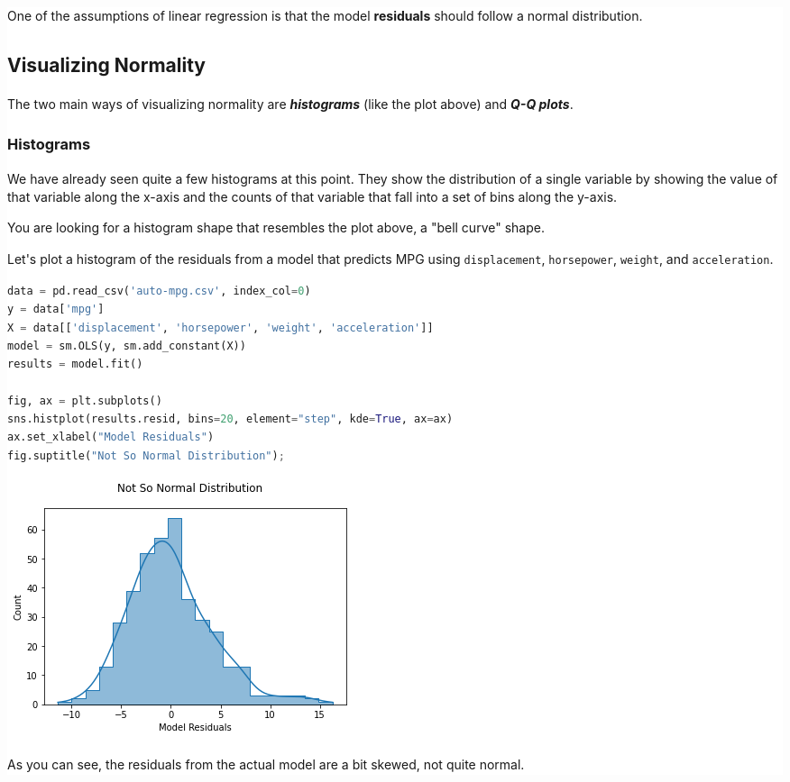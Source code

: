 

One of the assumptions of linear regression is that the model **residuals** should follow a normal distribution.

## Visualizing Normality

The two main ways of visualizing normality are ***histograms*** (like the plot above) and ***Q-Q plots***.

### Histograms

We have already seen quite a few histograms at this point. They show the distribution of a single variable by showing the value of that variable along the x-axis and the counts of that variable that fall into a set of bins along the y-axis.

You are looking for a histogram shape that resembles the plot above, a "bell curve" shape.

Let's plot a histogram of the residuals from a model that predicts MPG using `displacement`, `horsepower`, `weight`, and `acceleration`.


```python
data = pd.read_csv('auto-mpg.csv', index_col=0)
y = data['mpg']
X = data[['displacement', 'horsepower', 'weight', 'acceleration']]
model = sm.OLS(y, sm.add_constant(X))
results = model.fit()

fig, ax = plt.subplots()
sns.histplot(results.resid, bins=20, element="step", kde=True, ax=ax)
ax.set_xlabel("Model Residuals")
fig.suptitle("Not So Normal Distribution");
```


    
![png](index_files/index_7_0.png)
    


As you can see, the residuals from the actual model are a bit skewed, not quite normal.
